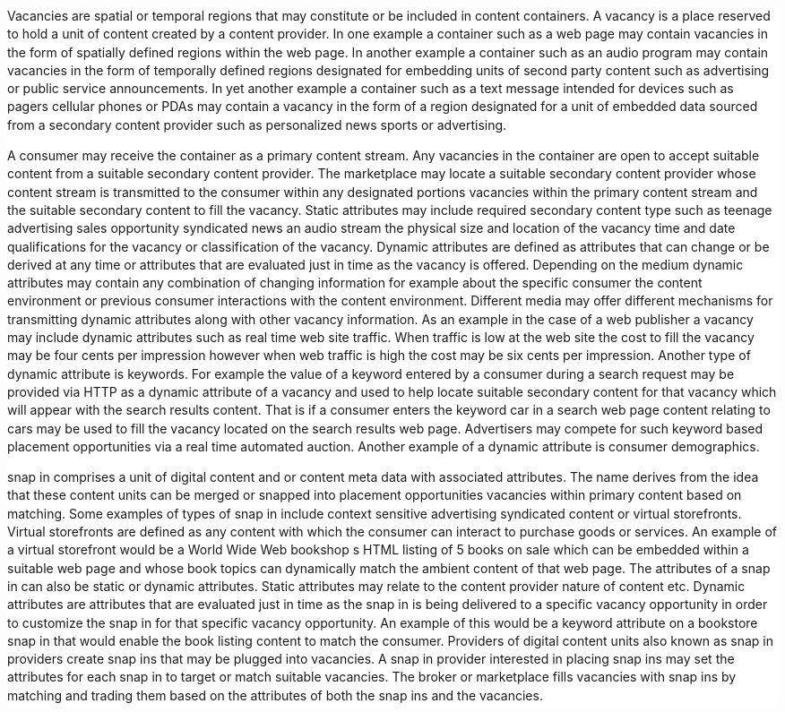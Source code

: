 Vacancies are spatial or temporal regions that may constitute or be included in content containers. A vacancy is a place reserved to hold a unit of content created by a content provider. In one example a container such as a web page may contain vacancies in the form of spatially defined regions within the web page. In another example a container such as an audio program may contain vacancies in the form of temporally defined regions designated for embedding units of second party content such as advertising or public service announcements. In yet another example a container such as a text message intended for devices such as pagers cellular phones or PDAs may contain a vacancy in the form of a region designated for a unit of embedded data sourced from a secondary content provider such as personalized news sports or advertising.

A consumer may receive the container as a primary content stream. Any vacancies in the container are open to accept suitable content from a suitable secondary content provider. The marketplace may locate a suitable secondary content provider whose content stream is transmitted to the consumer within any designated portions vacancies within the primary content stream and the suitable secondary content to fill the vacancy. Static attributes may include required secondary content type such as teenage advertising sales opportunity syndicated news an audio stream the physical size and location of the vacancy time and date qualifications for the vacancy or classification of the vacancy. Dynamic attributes are defined as attributes that can change or be derived at any time or attributes that are evaluated just in time as the vacancy is offered. Depending on the medium dynamic attributes may contain any combination of changing information for example about the specific consumer the content environment or previous consumer interactions with the content environment. Different media may offer different mechanisms for transmitting dynamic attributes along with other vacancy information. As an example in the case of a web publisher a vacancy may include dynamic attributes such as real time web site traffic. When traffic is low at the web site the cost to fill the vacancy may be four cents per impression however when web traffic is high the cost may be six cents per impression. Another type of dynamic attribute is keywords. For example the value of a keyword entered by a consumer during a search request may be provided via HTTP as a dynamic attribute of a vacancy and used to help locate suitable secondary content for that vacancy which will appear with the search results content. That is if a consumer enters the keyword car in a search web page content relating to cars may be used to fill the vacancy located on the search results web page. Advertisers may compete for such keyword based placement opportunities via a real time automated auction. Another example of a dynamic attribute is consumer demographics.

 snap in comprises a unit of digital content and or content meta data with associated attributes. The name derives from the idea that these content units can be merged or snapped into placement opportunities vacancies within primary content based on matching. Some examples of types of snap in include context sensitive advertising syndicated content or virtual storefronts. Virtual storefronts are defined as any content with which the consumer can interact to purchase goods or services. An example of a virtual storefront would be a World Wide Web bookshop s HTML listing of 5 books on sale which can be embedded within a suitable web page and whose book topics can dynamically match the ambient content of that web page. The attributes of a snap in can also be static or dynamic attributes. Static attributes may relate to the content provider nature of content etc. Dynamic attributes are attributes that are evaluated just in time as the snap in is being delivered to a specific vacancy opportunity in order to customize the snap in for that specific vacancy opportunity. An example of this would be a keyword attribute on a bookstore snap in that would enable the book listing content to match the consumer. Providers of digital content units also known as snap in providers create snap ins that may be plugged into vacancies. A snap in provider interested in placing snap ins may set the attributes for each snap in to target or match suitable vacancies. The broker or marketplace fills vacancies with snap ins by matching and trading them based on the attributes of both the snap ins and the vacancies.
